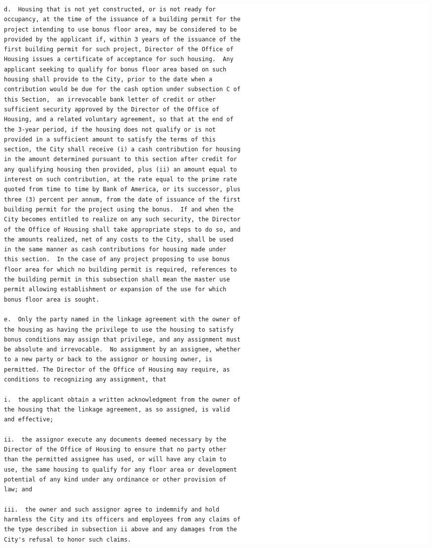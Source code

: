     d.  Housing that is not yet constructed, or is not ready for  
    occupancy, at the time of the issuance of a building permit for the  
    project intending to use bonus floor area, may be considered to be  
    provided by the applicant if, within 3 years of the issuance of the  
    first building permit for such project, Director of the Office of  
    Housing issues a certificate of acceptance for such housing.  Any  
    applicant seeking to qualify for bonus floor area based on such  
    housing shall provide to the City, prior to the date when a  
    contribution would be due for the cash option under subsection C of  
    this Section,  an irrevocable bank letter of credit or other  
    sufficient security approved by the Director of the Office of  
    Housing, and a related voluntary agreement, so that at the end of  
    the 3-year period, if the housing does not qualify or is not  
    provided in a sufficient amount to satisfy the terms of this  
    section, the City shall receive (i) a cash contribution for housing  
    in the amount determined pursuant to this section after credit for  
    any qualifying housing then provided, plus (ii) an amount equal to  
    interest on such contribution, at the rate equal to the prime rate  
    quoted from time to time by Bank of America, or its successor, plus  
    three (3) percent per annum, from the date of issuance of the first  
    building permit for the project using the bonus.  If and when the  
    City becomes entitled to realize on any such security, the Director  
    of the Office of Housing shall take appropriate steps to do so, and  
    the amounts realized, net of any costs to the City, shall be used  
    in the same manner as cash contributions for housing made under  
    this section.  In the case of any project proposing to use bonus  
    floor area for which no building permit is required, references to  
    the building permit in this subsection shall mean the master use  
    permit allowing establishment or expansion of the use for which  
    bonus floor area is sought.  
  
    e.  Only the party named in the linkage agreement with the owner of  
    the housing as having the privilege to use the housing to satisfy  
    bonus conditions may assign that privilege, and any assignment must  
    be absolute and irrevocable.  No assignment by an assignee, whether  
    to a new party or back to the assignor or housing owner, is  
    permitted. The Director of the Office of Housing may require, as  
    conditions to recognizing any assignment, that  
  
    i.  the applicant obtain a written acknowledgment from the owner of  
    the housing that the linkage agreement, as so assigned, is valid  
    and effective;  
  
    ii.  the assignor execute any documents deemed necessary by the  
    Director of the Office of Housing to ensure that no party other  
    than the permitted assignee has used, or will have any claim to  
    use, the same housing to qualify for any floor area or development  
    potential of any kind under any ordinance or other provision of  
    law; and  
  
    iii.  the owner and such assignor agree to indemnify and hold  
    harmless the City and its officers and employees from any claims of  
    the type described in subsection ii above and any damages from the  
    City's refusal to honor such claims.  
  